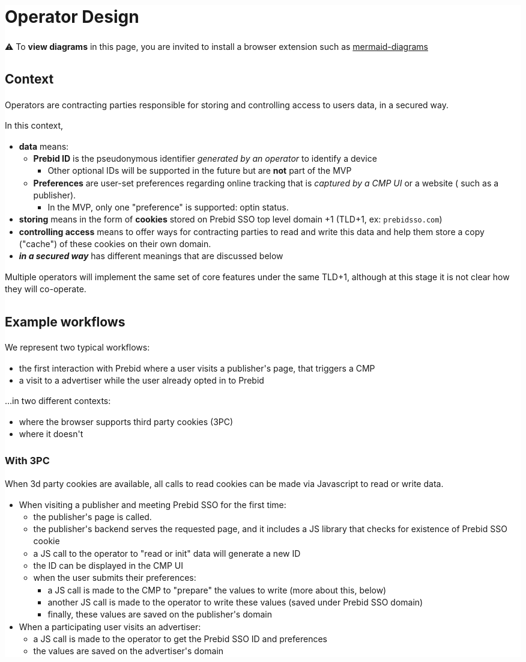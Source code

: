 # Operator Design

⚠️ To **view diagrams** in this page, you are invited to install a browser extension such as [mermaid-diagrams](https://chrome.google.com/webstore/detail/mermaid-diagrams/phfcghedmopjadpojhmmaffjmfiakfil)

## Context

Operators are contracting parties responsible for storing and controlling access to users data, in a secured way.

In this context,

- **data** means:
  - **Prebid ID** is the pseudonymous identifier _generated by an operator_ to identify a device
    - Other optional IDs will be supported in the future but are **not** part of the MVP
  - **Preferences** are user-set preferences regarding online tracking that is _captured by a CMP UI_ or a website (
    such as a publisher).
    - In the MVP, only one "preference" is supported: optin status.
- **storing** means in the form of **cookies** stored on Prebid SSO top level domain +1 (TLD+1, ex: `prebidsso.com`)
- **controlling access** means to offer ways for contracting parties to read and write this data and help them store a
  copy ("cache") of these cookies on their own domain.
- ***in a secured way*** has different meanings that are discussed below

Multiple operators will implement the same set of core features under the same TLD+1, although at this stage it is not
clear how they will co-operate.

## Example workflows

We represent two typical workflows:

- the first interaction with Prebid where a user visits a publisher's page, that triggers a CMP
- a visit to a advertiser while the user already opted in to Prebid

...in two different contexts:

- where the browser supports third party cookies (3PC)
- where it doesn't

### With 3PC

When 3d party cookies are available, all calls to read cookies can be made via Javascript to read or write data.

- When visiting a publisher and meeting Prebid SSO for the first time:
  - the publisher's page is called.
  - the publisher's backend serves the requested page, and it includes a JS library that checks for existence of
    Prebid SSO cookie
  - a JS call to the operator to "read or init" data will generate a new ID
  - the ID can be displayed in the CMP UI
  - when the user submits their preferences:
    - a JS call is made to the CMP to "prepare" the values to write (more about this, below)
    - another JS call is made to the operator to write these values (saved under Prebid SSO domain)
    - finally, these values are saved on the publisher's domain
- When a participating user visits an advertiser:
  - a JS call is made to the operator to get the Prebid SSO ID and preferences
  - the values are saved on the advertiser's domain
